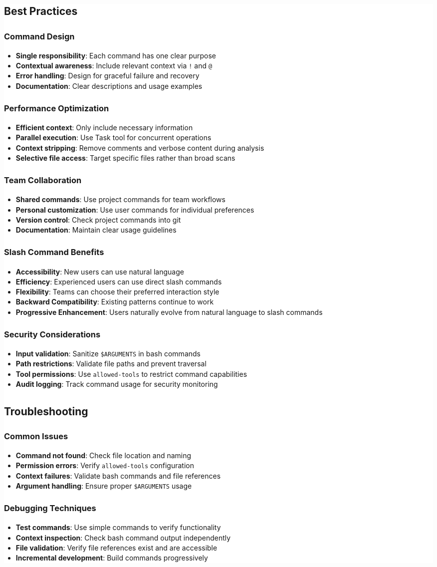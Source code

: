 
## Best Practices

### Command Design
- **Single responsibility**: Each command has one clear purpose
- **Contextual awareness**: Include relevant context via `!` and `@`
- **Error handling**: Design for graceful failure and recovery
- **Documentation**: Clear descriptions and usage examples

### Performance Optimization
- **Efficient context**: Only include necessary information
- **Parallel execution**: Use Task tool for concurrent operations
- **Context stripping**: Remove comments and verbose content during analysis
- **Selective file access**: Target specific files rather than broad scans

### Team Collaboration
- **Shared commands**: Use project commands for team workflows
- **Personal customization**: Use user commands for individual preferences
- **Version control**: Check project commands into git
- **Documentation**: Maintain clear usage guidelines

### Slash Command Benefits
- **Accessibility**: New users can use natural language
- **Efficiency**: Experienced users can use direct slash commands
- **Flexibility**: Teams can choose their preferred interaction style
- **Backward Compatibility**: Existing patterns continue to work
- **Progressive Enhancement**: Users naturally evolve from natural language to slash commands

### Security Considerations
- **Input validation**: Sanitize `$ARGUMENTS` in bash commands
- **Path restrictions**: Validate file paths and prevent traversal
- **Tool permissions**: Use `allowed-tools` to restrict command capabilities
- **Audit logging**: Track command usage for security monitoring

## Troubleshooting

### Common Issues
- **Command not found**: Check file location and naming
- **Permission errors**: Verify `allowed-tools` configuration
- **Context failures**: Validate bash commands and file references
- **Argument handling**: Ensure proper `$ARGUMENTS` usage

### Debugging Techniques
- **Test commands**: Use simple commands to verify functionality
- **Context inspection**: Check bash command output independently
- **File validation**: Verify file references exist and are accessible
- **Incremental development**: Build commands progressively
